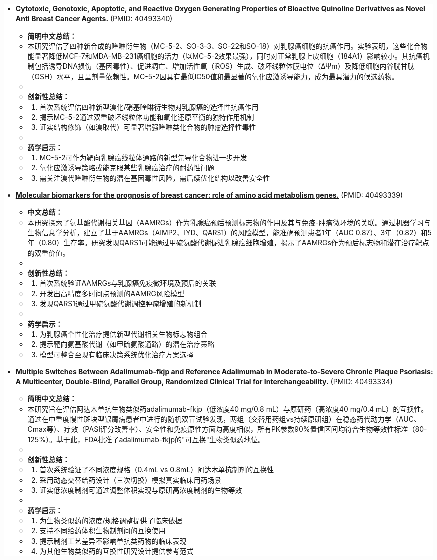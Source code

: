 *   **[Cytotoxic, Genotoxic, Apoptotic, and Reactive Oxygen Generating Properties of Bioactive Quinoline Derivatives as Novel Anti Breast Cancer Agents.](https://pubmed.ncbi.nlm.nih.gov/40493340/)** (PMID: 40493340)
    *   **简明中文总结：**
    *   本研究评估了四种新合成的喹啉衍生物（MC-5-2、SO-3-3、SO-22和SO-18）对乳腺癌细胞的抗癌作用。实验表明，这些化合物能显著降低MCF-7和MDA-MB-231癌细胞的活力（以MC-5-2效果最强），同时对正常乳腺上皮细胞（184A1）影响较小。其抗癌机制包括诱导DNA损伤（基因毒性）、促进凋亡、增加活性氧（iROS）生成、破坏线粒体膜电位（ΔΨm）及降低细胞内谷胱甘肽（GSH）水平，且呈剂量依赖性。MC-5-2因具有最低IC50值和最显著的氧化应激诱导能力，成为最具潜力的候选药物。
    *   
    *   **创新性总结：**
    *   1. 首次系统评估四种新型溴化/硝基喹啉衍生物对乳腺癌的选择性抗癌作用
    *   2. 揭示MC-5-2通过双重破坏线粒体功能和氧化还原平衡的独特作用机制
    *   3. 证实结构修饰（如溴取代）可显著增强喹啉类化合物的肿瘤选择性毒性
    *   
    *   **药学启示：**
    *   1. MC-5-2可作为靶向乳腺癌线粒体通路的新型先导化合物进一步开发
    *   2. 氧化应激诱导策略或能克服某些乳腺癌治疗的耐药性问题
    *   3. 需关注溴代喹啉衍生物的潜在基因毒性风险，需后续优化结构以改善安全性

*   **[Molecular biomarkers for the prognosis of breast cancer: role of amino acid metabolism genes.](https://pubmed.ncbi.nlm.nih.gov/40493339/)** (PMID: 40493339)
    *   **中文总结：**
    *   本研究探索了氨基酸代谢相关基因（AAMRGs）作为乳腺癌预后预测标志物的作用及其与免疫-肿瘤微环境的关联。通过机器学习与生物信息学分析，建立了基于AAMRGs（AIMP2、IYD、QARS1）的风险模型，能准确预测患者1年（AUC 0.87）、3年（0.82）和5年（0.80）生存率。研究发现QARS1可能通过甲硫氨酸代谢促进乳腺癌细胞增殖，揭示了AAMRGs作为预后标志物和潜在治疗靶点的双重价值。
    *   
    *   **创新性总结：**
    *   1. 首次系统验证AAMRGs与乳腺癌免疫微环境及预后的关联
    *   2. 开发出高精度多时间点预测的AAMRG风险模型
    *   3. 发现QARS1通过甲硫氨酸代谢调控肿瘤增殖的新机制
    *   
    *   **药学启示：**
    *   1. 为乳腺癌个性化治疗提供新型代谢相关生物标志物组合
    *   2. 提示靶向氨基酸代谢（如甲硫氨酸通路）的潜在治疗策略
    *   3. 模型可整合至现有临床决策系统优化治疗方案选择

*   **[Multiple Switches Between Adalimumab-fkjp and Reference Adalimumab in Moderate-to-Severe Chronic Plaque Psoriasis: A Multicenter, Double-Blind, Parallel Group, Randomized Clinical Trial for Interchangeability.](https://pubmed.ncbi.nlm.nih.gov/40493334/)** (PMID: 40493334)
    *   **简明中文总结：**
    *   本研究旨在评估阿达木单抗生物类似药adalimumab-fkjp（低浓度40 mg/0.8 mL）与原研药（高浓度40 mg/0.4 mL）的互换性。通过在中重度慢性斑块型银屑病患者中进行的随机双盲试验发现，两组（交替用药组vs持续原研组）在稳态药代动力学（AUC、Cmax等）、疗效（PASI评分改善率）、安全性和免疫原性方面均高度相似，所有PK参数90%置信区间均符合生物等效性标准（80-125%）。基于此，FDA批准了adalimumab-fkjp的"可互换"生物类似药地位。
    *   
    *   **创新性总结：**
    *   1. 首次系统验证了不同浓度规格（0.4mL vs 0.8mL）阿达木单抗制剂的互换性
    *   2. 采用动态交替给药设计（三次切换）模拟真实临床用药场景
    *   3. 证实低浓度制剂可通过调整体积实现与原研高浓度制剂的生物等效
    *   
    *   **药学启示：**
    *   1. 为生物类似药的浓度/规格调整提供了临床依据
    *   2. 支持不同给药体积生物制剂间的互换使用
    *   3. 提示制剂工艺差异不影响单抗类药物的临床表现
    *   4. 为其他生物类似药的互换性研究设计提供参考范式
